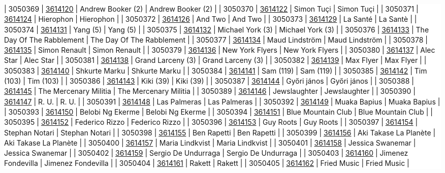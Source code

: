 | 3050369 | [3614120](https://www.discogs.com/artist/3614120) | Andrew Booker (2) | Andrew Booker (2) |
| 3050370 | [3614122](https://www.discogs.com/artist/3614122) | Simon Tuçi | Simon Tuçi |
| 3050371 | [3614124](https://www.discogs.com/artist/3614124) | Hierophon | Hierophon |
| 3050372 | [3614126](https://www.discogs.com/artist/3614126) | And Two | And Two |
| 3050373 | [3614129](https://www.discogs.com/artist/3614129) | La Santé | La Santè |
| 3050374 | [3614131](https://www.discogs.com/artist/3614131) | Yang (5) | Yang (5) |
| 3050375 | [3614132](https://www.discogs.com/artist/3614132) | Michael York (3) | Michael York (3) |
| 3050376 | [3614133](https://www.discogs.com/artist/3614133) | The Day Of The Rabblement | The Day Of The Rabblement |
| 3050377 | [3614134](https://www.discogs.com/artist/3614134) | Maud Lindström | Maud Lindström |
| 3050378 | [3614135](https://www.discogs.com/artist/3614135) | Simon Renault | Simon Renault |
| 3050379 | [3614136](https://www.discogs.com/artist/3614136) | New York Flyers | New York Flyers |
| 3050380 | [3614137](https://www.discogs.com/artist/3614137) | Alec Star | Alec Star |
| 3050381 | [3614138](https://www.discogs.com/artist/3614138) | Grand Larceny (3) | Grand Larceny (3) |
| 3050382 | [3614139](https://www.discogs.com/artist/3614139) | Max Flyer | Max Flyer |
| 3050383 | [3614140](https://www.discogs.com/artist/3614140) | Shkurte Marku | Shkurte Marku |
| 3050384 | [3614141](https://www.discogs.com/artist/3614141) | Sam (119) | Sam (119) |
| 3050385 | [3614142](https://www.discogs.com/artist/3614142) | Tim (103) | Tim (103) |
| 3050386 | [3614143](https://www.discogs.com/artist/3614143) | Kiki (39) | Kiki (39) |
| 3050387 | [3614144](https://www.discogs.com/artist/3614144) | Győri jános | Győri jános |
| 3050388 | [3614145](https://www.discogs.com/artist/3614145) | The Mercenary Militia | The Mercenary Militia |
| 3050389 | [3614146](https://www.discogs.com/artist/3614146) | Jewslaughter | Jewslaughter |
| 3050390 | [3614147](https://www.discogs.com/artist/3614147) | R. U. | R. U. |
| 3050391 | [3614148](https://www.discogs.com/artist/3614148) | Las Palmeras | Las Palmeras |
| 3050392 | [3614149](https://www.discogs.com/artist/3614149) | Muaka Bapius | Muaka Bapius |
| 3050393 | [3614150](https://www.discogs.com/artist/3614150) | Belobi Ng Ekerme | Belobi Ng Ekerme |
| 3050394 | [3614151](https://www.discogs.com/artist/3614151) | Blue Mountain Club | Blue Mountain Club |
| 3050395 | [3614152](https://www.discogs.com/artist/3614152) | Federico Rizzo | Federico Rizzo |
| 3050396 | [3614153](https://www.discogs.com/artist/3614153) | Guy Roots | Guy Roots |
| 3050397 | [3614154](https://www.discogs.com/artist/3614154) | Stephan Notari | Stephan Notari |
| 3050398 | [3614155](https://www.discogs.com/artist/3614155) | Ben Rapetti | Ben Rapetti |
| 3050399 | [3614156](https://www.discogs.com/artist/3614156) | Aki Takase La Planète | Aki Takase La Planète |
| 3050400 | [3614157](https://www.discogs.com/artist/3614157) | Maria Lindkvist | Maria Lindkvist |
| 3050401 | [3614158](https://www.discogs.com/artist/3614158) | Jessica Swanemar | Jessica Swanemar |
| 3050402 | [3614159](https://www.discogs.com/artist/3614159) | Sergio De Undurraga | Sergio De Undurraga |
| 3050403 | [3614160](https://www.discogs.com/artist/3614160) | Jimenez Fondevilla | Jimenez Fondevilla |
| 3050404 | [3614161](https://www.discogs.com/artist/3614161) | Rakett | Rakett |
| 3050405 | [3614162](https://www.discogs.com/artist/3614162) | Fried Music | Fried Music |
